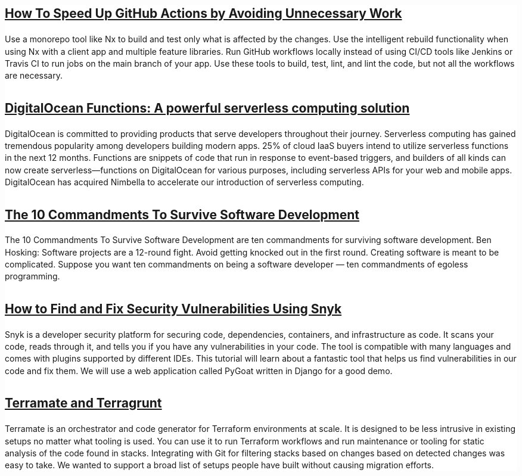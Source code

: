   

## [How To Speed Up GitHub Actions by Avoiding Unnecessary Work](https://betterprogramming.pub/how-to-speed-up-github-actions-by-avoiding-unnecessary-work-b51f02c6392b)

Use a monorepo tool like Nx to build and test only what is affected by the changes. Use the intelligent rebuild functionality when using Nx with a client app and multiple feature libraries. Run GitHub workflows locally instead of using CI/CD tools like Jenkins or Travis CI to run jobs on the main branch of your app. Use these tools to build, test, lint, and lint the code, but not all the workflows are necessary.

  

## [DigitalOcean Functions: A powerful serverless computing solution](https://www.digitalocean.com/blog/introducing-digitalocean-functions-serverless-computing)

DigitalOcean is committed to providing products that serve developers throughout their journey. Serverless computing has gained tremendous popularity among developers building modern apps. 25% of cloud IaaS buyers intend to utilize serverless functions in the next 12 months. Functions are snippets of code that run in response to event-based triggers, and builders of all kinds can now create serverless—functions on DigitalOcean for various purposes, including serverless APIs for your web and mobile apps. DigitalOcean has acquired Nimbella to accelerate our introduction of serverless computing.

  

## [The 10 Commandments To Survive Software Development](https://itnext.io/the-10-commandments-to-survive-software-development-and-software-projects-28deb6b8fcb2)

The 10 Commandments To Survive Software Development are ten commandments for surviving software development. Ben Hosking: Software projects are a 12-round fight. Avoid getting knocked out in the first round. Creating software is meant to be complicated. Suppose you want ten commandments on being a software developer — ten commandments of egoless programming. 

  

## [How to Find and Fix Security Vulnerabilities Using Snyk](https://ashutoshkrris.hashnode.dev/how-to-find-and-fix-security-vulnerabilities-using-snyk)

Snyk is a developer security platform for securing code, dependencies, containers, and infrastructure as code. It scans your code, reads through it, and tells you if you have any vulnerabilities in your code. The tool is compatible with many languages and comes with plugins supported by different IDEs. This tutorial will learn about a fantastic tool that helps us find vulnerabilities in our code and fix them. We will use a web application called PyGoat written in Django for a good demo.

  

## [Terramate and Terragrunt](https://blog.mineiros.io/terramate-and-terragrunt-f27f2ec4032f)

Terramate is an orchestrator and code generator for Terraform environments at scale. It is designed to be less intrusive in existing setups no matter what tooling is used. You can use it to run Terraform workflows and run maintenance or tooling for static analysis of the code found in stacks. Integrating with Git for filtering stacks based on changes based on detected changes was easy to take. We wanted to support a broad list of setups people have built without causing migration efforts.
